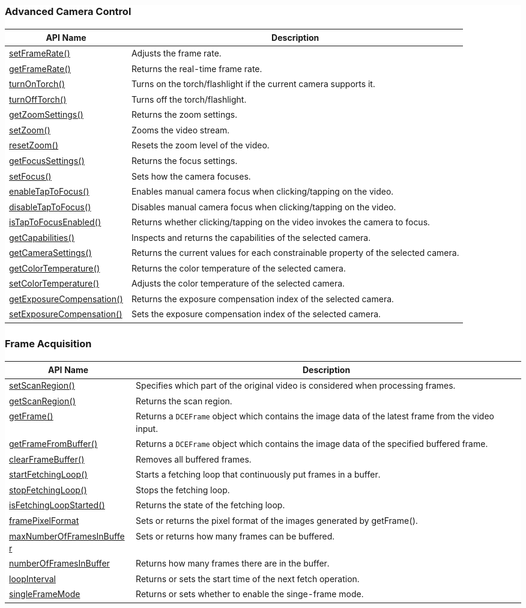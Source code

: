 ### Advanced Camera Control

| API Name                                                               | Description                                                                        |
| ---------------------------------------------------------------------- | ---------------------------------------------------------------------------------- |
| [setFrameRate()](camera-control.md#setframerate)                       | Adjusts the frame rate.                                                            |
| [getFrameRate()](camera-control.md#getframerate)                       | Returns the real-time frame rate.                                                  |
| [turnOnTorch()](camera-control.md#turnontorch)                         | Turns on the torch/flashlight if the current camera supports it.                   |
| [turnOffTorch()](camera-control.md#turnofftorch)                       | Turns off the torch/flashlight.                                                    |
| [getZoomSettings()](camera-control.md#getzoomsettings)                 | Returns the zoom settings.                                                         |
| [setZoom()](camera-control.md#setzoom)                                 | Zooms the video stream.                                                            |
| [resetZoom()](camera-control.md#resetzoom)                             | Resets the zoom level of the video.                                                |
| [getFocusSettings()](camera-control.md#getfocussettings)               | Returns the focus settings.                                                        |
| [setFocus()](camera-control.md#setfocus)                               | Sets how the camera focuses.                                                       |
| [enableTapToFocus()](camera-control.md#enabletaptofocus)               | Enables manual camera focus when clicking/tapping on the video.                    |
| [disableTapToFocus()](camera-control.md#disabletaptofocus)             | Disables manual camera focus when clicking/tapping on the video.                   |
| [isTapToFocusEnabled()](camera-control.md#istaptofocusenabled)         | Returns whether clicking/tapping on the video invokes the camera to focus.         |
| [getCapabilities()](camera-control.md#getcapabilities)                 | Inspects and returns the capabilities of the selected camera.                      |
| [getCameraSettings()](camera-control.md#getcamerasettings)             | Returns the current values for each constrainable property of the selected camera. |
| [getColorTemperature()](camera-control.md#getcolortemperature)         | Returns the color temperature of the selected camera.                              |
| [setColorTemperature()](camera-control.md#setcolortemperature)         | Adjusts the color temperature of the selected camera.                              |
| [getExposureCompensation()](camera-control.md#getexposurecompensation) | Returns the exposure compensation index of the selected camera.                    |
| [setExposureCompensation()](camera-control.md#setexposurecompensation) | Sets the exposure compensation index of the selected camera.                       |

### Frame Acquisition



| API Name                                                              | Description                                                                                         |
| --------------------------------------------------------------------- | --------------------------------------------------------------------------------------------------- |
| [setScanRegion()](acquisition.md#setscanregion)                       | Specifies which part of the original video is considered when processing frames.                    |
| [getScanRegion()](acquisition.md#getscanregion)                       | Returns the scan region.                                                                            |
| [getFrame()](acquisition.md#getframe)                                 | Returns a `DCEFrame` object which contains the image data of the latest frame from the video input. |
| [getFrameFromBuffer()](acquisition.md#getframefrombuffer)             | Returns a `DCEFrame` object which contains the image data of the specified buffered frame.          |
| [clearFrameBuffer()](acquisition.md#clearframebuffer)                 | Removes all buffered frames.                                                                        |
| [startFetchingLoop()](acquisition.md#startfetchingloop)               | Starts a fetching loop that continuously put frames in a buffer.                                    |
| [stopFetchingLoop()](acquisition.md#stopfetchingloop)                 | Stops the fetching loop.                                                                            |
| [isFetchingLoopStarted()](acquisition.md#isfetchingloopstarted)       | Returns the state of the fetching loop.                                                             |
| [framePixelFormat](acquisition.md#framepixelformat)                   | Sets or returns the pixel format of the images generated by getFrame().                             |
| [maxNumberOfFramesInBuffer](acquisition.md#maxnumberofframesinbuffer) | Sets or returns how many frames can be buffered.                                                    |
| [numberOfFramesInBuffer](acquisition.md#numberofframesinbuffer)       | Returns how many frames there are in the buffer.                                                    |
| [loopInterval](acquisition.md#loopinterval)                           | Returns or sets the start time of the next fetch operation.                                         |
| [singleFrameMode](acquisition.md#singleframemode)                     | Returns or sets whether to enable the singe-frame mode.                                             |
